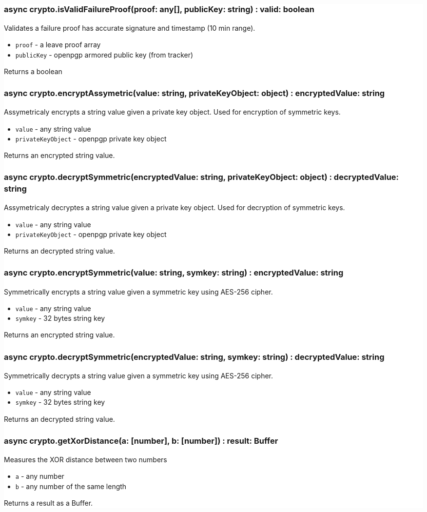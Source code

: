 ### async crypto.isValidFailureProof(proof: any[], publicKey: string) : valid: boolean
Validates a failure proof has accurate signature and timestamp (10 min range).

* `proof` - a leave proof array
* `publicKey` - openpgp armored public key (from tracker)

Returns a boolean

### async crypto.encryptAssymetric(value: string, privateKeyObject: object) : encryptedValue: string
Assymetricaly encrypts a string value given a private key object. Used for encryption of symmetric keys.

* `value` - any string value
* `privateKeyObject` - openpgp private key object

Returns an encrypted string value.

### async crypto.decryptSymmetric(encryptedValue: string, privateKeyObject: object) : decryptedValue: string
Assymetricaly decryptes a string value given a private key object. Used for decryption of symmetric keys.

* `value` - any string value
* `privateKeyObject` - openpgp private key object

Returns an decrypted string value.

### async crypto.encryptSymmetric(value: string, symkey: string) : encryptedValue: string
Symmetrically encrypts a string value given a symmetric key using AES-256 cipher.

* `value` - any string value
* `symkey` - 32 bytes string key

Returns an encrypted string value.

### async crypto.decryptSymmetric(encryptedValue: string, symkey: string) : decryptedValue: string
Symmetrically decrypts a string value given a symmetric key using AES-256 cipher.

* `value` - any string value
* `symkey` - 32 bytes string key

Returns an decrypted string value.

### async crypto.getXorDistance(a: [number], b: [number]) : result: Buffer
Measures the XOR distance between two numbers

* `a` - any number
* `b` - any number of the same length

Returns a result as a Buffer.
